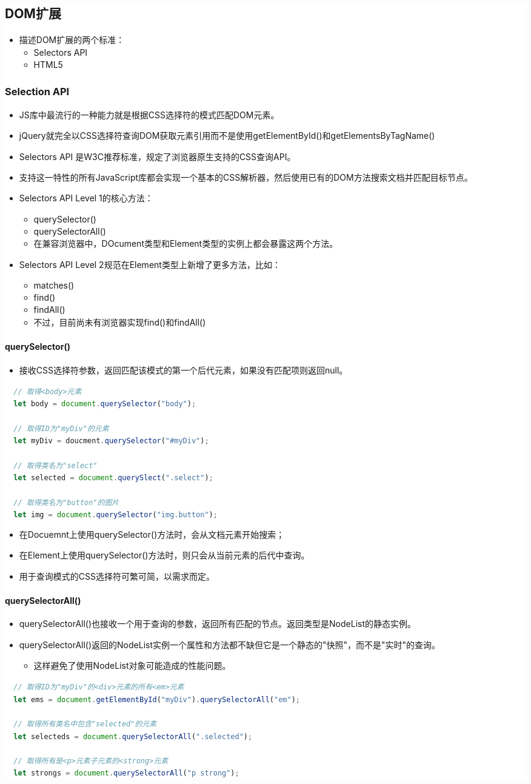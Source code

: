 ## DOM扩展

- 描述DOM扩展的两个标准：
  - Selectors API
  - HTML5

### Selection API
- JS库中最流行的一种能力就是根据CSS选择符的模式匹配DOM元素。
- jQuery就完全以CSS选择符查询DOM获取元素引用而不是使用getElementById()和getElementsByTagName()

- Selectors API 是W3C推荐标准，规定了浏览器原生支持的CSS查询API。
- 支持这一特性的所有JavaScript库都会实现一个基本的CSS解析器，然后使用已有的DOM方法搜索文档并匹配目标节点。

- Selectors API Level 1的核心方法：
  - querySelector()
  - querySelectorAll()
  - 在兼容浏览器中，DOcument类型和Element类型的实例上都会暴露这两个方法。

- Selectors API Level 2规范在Element类型上新增了更多方法，比如：
  - matches()
  - find()
  - findAll()
  - 不过，目前尚未有浏览器实现find()和findAll()

#### querySelector()
- 接收CSS选择符参数，返回匹配该模式的第一个后代元素，如果没有匹配项则返回null。

```js
  // 取得<body>元素
  let body = document.querySelector("body");

  // 取得ID为"myDiv"的元素
  let myDiv = doucment.querySelector("#myDiv");

  // 取得类名为"select"
  let selected = document.querySlect(".select");

  // 取得类名为"button"的图片
  let img = document.querySelector("img.button");
```

- 在Docuemnt上使用querySelector()方法时，会从文档元素开始搜索；
- 在Element上使用querySelector()方法时，则只会从当前元素的后代中查询。

- 用于查询模式的CSS选择符可繁可简，以需求而定。

#### querySelectorAll()
- querySelectorAll()也接收一个用于查询的参数，返回所有匹配的节点。返回类型是NodeList的静态实例。

- querySelectorAll()返回的NodeList实例一个属性和方法都不缺但它是一个静态的"快照"，而不是"实时"的查询。
  - 这样避免了使用NodeList对象可能造成的性能问题。

```js
  // 取得ID为"myDiv"的<div>元素的所有<em>元素
  let ems = document.getElementById("myDiv").querySelectorAll("em");

  // 取得所有类名中包含"selected"的元素
  let selecteds = document.querySelectorAll(".selected"); 

  // 取得所有是<p>元素子元素的<strong>元素
  let strongs = document.querySelectorAll("p strong");
```
